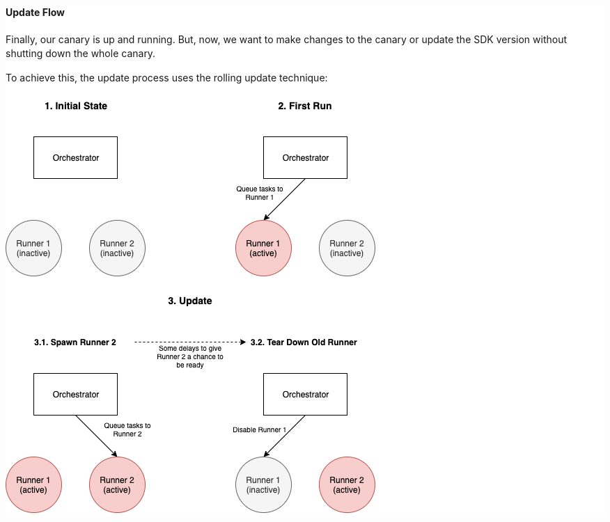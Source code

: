 
#### Update Flow

Finally, our canary is up and running. But, now, we want to make changes to the canary or update the SDK version without shutting down the whole canary.

To achieve this, the update process uses the rolling update technique:

![update-flow](./docs/update-flow.png)
